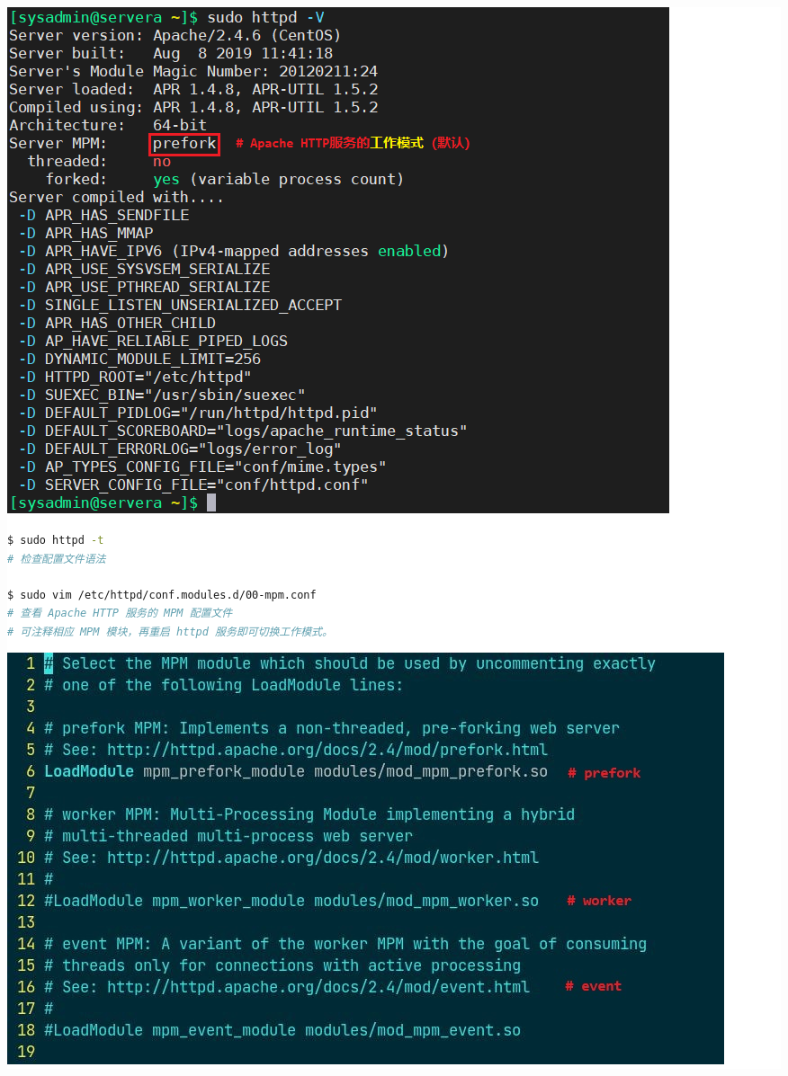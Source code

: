   ![](https://github.com/Alberthua-Perl/tech-docs/blob/master/images/apache-http-server-conf/httpd-status.png)
  
  ```bash
  $ sudo httpd -t
  # 检查配置文件语法
  
  $ sudo vim /etc/httpd/conf.modules.d/00-mpm.conf
  # 查看 Apache HTTP 服务的 MPM 配置文件
  # 可注释相应 MPM 模块，再重启 httpd 服务即可切换工作模式。
  ```
  
  ![](https://github.com/Alberthua-Perl/tech-docs/blob/master/images/apache-http-server-conf/httpd-mpm-config.png)
